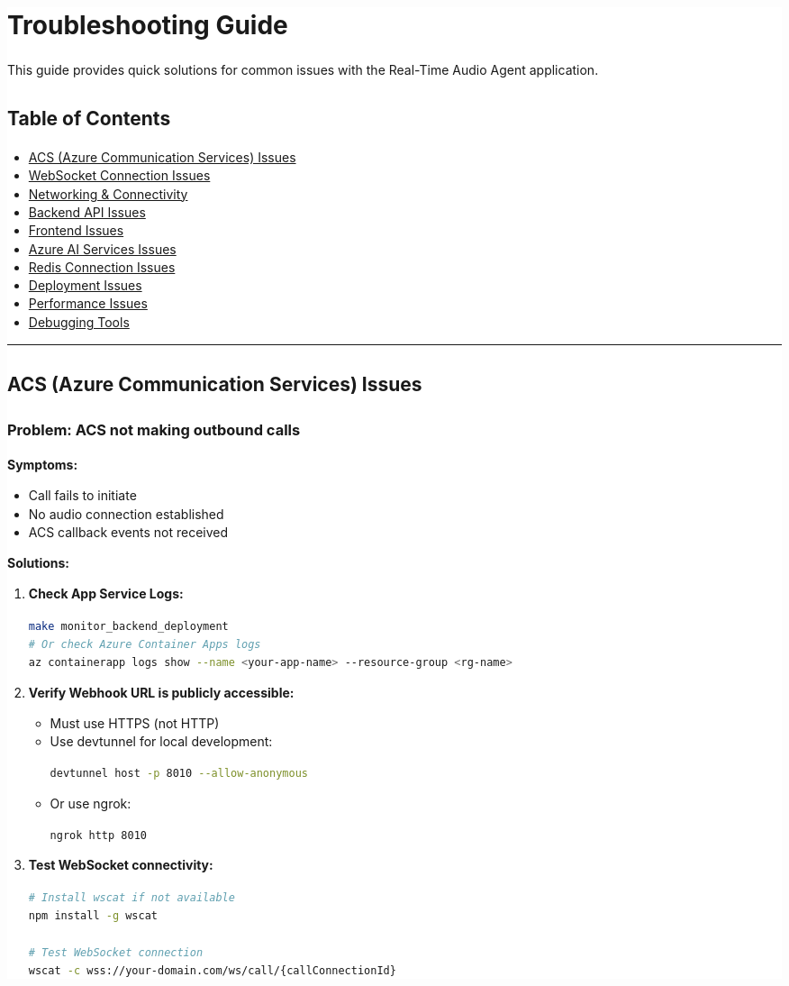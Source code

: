 # Troubleshooting Guide

This guide provides quick solutions for common issues with the Real-Time Audio Agent application.

## Table of Contents

- [ACS (Azure Communication Services) Issues](#acs-azure-communication-services-issues)
- [WebSocket Connection Issues](#websocket-connection-issues)
- [Networking & Connectivity](#networking--connectivity)
- [Backend API Issues](#backend-api-issues)
- [Frontend Issues](#frontend-issues)
- [Azure AI Services Issues](#azure-ai-services-issues)
- [Redis Connection Issues](#redis-connection-issues)
- [Deployment Issues](#deployment-issues)
- [Performance Issues](#performance-issues)
- [Debugging Tools](#debugging-tools)

---

## ACS (Azure Communication Services) Issues

### Problem: ACS not making outbound calls

**Symptoms:**
- Call fails to initiate
- No audio connection established
- ACS callback events not received

**Solutions:**
1. **Check App Service Logs:**
   ```bash
   make monitor_backend_deployment
   # Or check Azure Container Apps logs
   az containerapp logs show --name <your-app-name> --resource-group <rg-name>
   ```

2. **Verify Webhook URL is publicly accessible:**
   - Must use HTTPS (not HTTP)
   - Use devtunnel for local development:
     ```bash
     devtunnel host -p 8010 --allow-anonymous
     ```
   - Or use ngrok:
     ```bash
     ngrok http 8010
     ```

3. **Test WebSocket connectivity:**
   ```bash
   # Install wscat if not available
   npm install -g wscat
   
   # Test WebSocket connection
   wscat -c wss://your-domain.com/ws/call/{callConnectionId}
   ```
